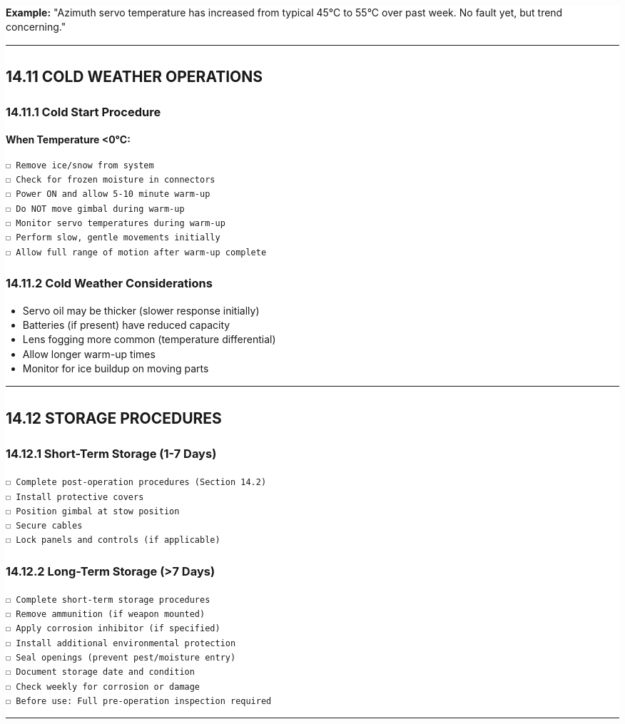 **Example:**
"Azimuth servo temperature has increased from typical 45°C to 55°C over past week. No fault yet, but trend concerning."

---

## 14.11 COLD WEATHER OPERATIONS

### 14.11.1 Cold Start Procedure

**When Temperature <0°C:**

```
☐ Remove ice/snow from system
☐ Check for frozen moisture in connectors
☐ Power ON and allow 5-10 minute warm-up
☐ Do NOT move gimbal during warm-up
☐ Monitor servo temperatures during warm-up
☐ Perform slow, gentle movements initially
☐ Allow full range of motion after warm-up complete
```

### 14.11.2 Cold Weather Considerations

- Servo oil may be thicker (slower response initially)
- Batteries (if present) have reduced capacity
- Lens fogging more common (temperature differential)
- Allow longer warm-up times
- Monitor for ice buildup on moving parts

---

## 14.12 STORAGE PROCEDURES

### 14.12.1 Short-Term Storage (1-7 Days)

```
☐ Complete post-operation procedures (Section 14.2)
☐ Install protective covers
☐ Position gimbal at stow position
☐ Secure cables
☐ Lock panels and controls (if applicable)
```

### 14.12.2 Long-Term Storage (>7 Days)

```
☐ Complete short-term storage procedures
☐ Remove ammunition (if weapon mounted)
☐ Apply corrosion inhibitor (if specified)
☐ Install additional environmental protection
☐ Seal openings (prevent pest/moisture entry)
☐ Document storage date and condition
☐ Check weekly for corrosion or damage
☐ Before use: Full pre-operation inspection required
```

---